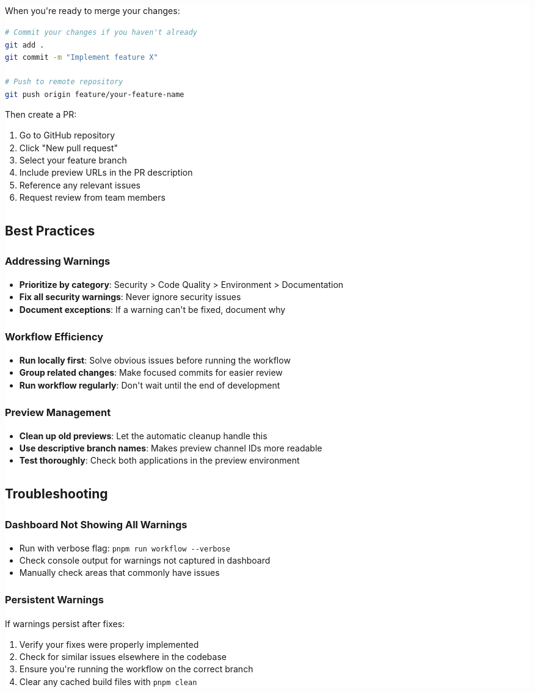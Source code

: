 When you're ready to merge your changes:

```bash
# Commit your changes if you haven't already
git add .
git commit -m "Implement feature X"

# Push to remote repository
git push origin feature/your-feature-name
```

Then create a PR:
1. Go to GitHub repository
2. Click "New pull request"
3. Select your feature branch
4. Include preview URLs in the PR description
5. Reference any relevant issues
6. Request review from team members

## Best Practices

### Addressing Warnings

- **Prioritize by category**: Security > Code Quality > Environment > Documentation
- **Fix all security warnings**: Never ignore security issues
- **Document exceptions**: If a warning can't be fixed, document why

### Workflow Efficiency

- **Run locally first**: Solve obvious issues before running the workflow
- **Group related changes**: Make focused commits for easier review
- **Run workflow regularly**: Don't wait until the end of development

### Preview Management

- **Clean up old previews**: Let the automatic cleanup handle this
- **Use descriptive branch names**: Makes preview channel IDs more readable
- **Test thoroughly**: Check both applications in the preview environment

## Troubleshooting

### Dashboard Not Showing All Warnings

- Run with verbose flag: `pnpm run workflow --verbose`
- Check console output for warnings not captured in dashboard
- Manually check areas that commonly have issues

### Persistent Warnings

If warnings persist after fixes:
1. Verify your fixes were properly implemented
2. Check for similar issues elsewhere in the codebase
3. Ensure you're running the workflow on the correct branch
4. Clear any cached build files with `pnpm clean`
